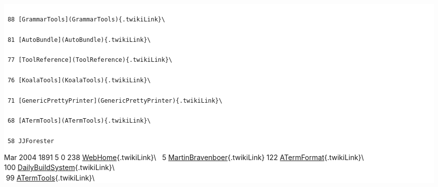                                                                                                                                                                                                                                                                                                                                                   88 [GrammarTools](GrammarTools){.twikiLink}\                                                                                                                                                  
                                                                                                                                                                                                                                                                                                                                                  81 [AutoBundle](AutoBundle){.twikiLink}\                                                                                                                                                      
                                                                                                                                                                                                                                                                                                                                                  77 [ToolReference](ToolReference){.twikiLink}\                                                                                                                                                
                                                                                                                                                                                                                                                                                                                                                  76 [KoalaTools](KoalaTools){.twikiLink}\                                                                                                                                                      
                                                                                                                                                                                                                                                                                                                                                  71 [GenericPrettyPrinter](GenericPrettyPrinter){.twikiLink}\                                                                                                                                  
                                                                                                                                                                                                                                                                                                                                                  68 [ATermTools](ATermTools){.twikiLink}\                                                                                                                                                      
                                                                                                                                                                                                                                                                                                                                                  58 JJForester                                                                                                                                                                                 

  Mar 2004                                                                            1891                                                                               5                                                                                  0                                                                                    238 [WebHome](WebHome){.twikiLink}\                                                                                                                                                              5 [MartinBravenboer](../Main/MartinBravenboer){.twikiLink}
                                                                                                                                                                                                                                                                                                                                                 122 [ATermFormat](ATermFormat){.twikiLink}\                                                                                                                                                    
                                                                                                                                                                                                                                                                                                                                                 100 [DailyBuildSystem](DailyBuildSystem){.twikiLink}\                                                                                                                                          
                                                                                                                                                                                                                                                                                                                                                  99 [ATermTools](ATermTools){.twikiLink}\                                                                                                                                                      